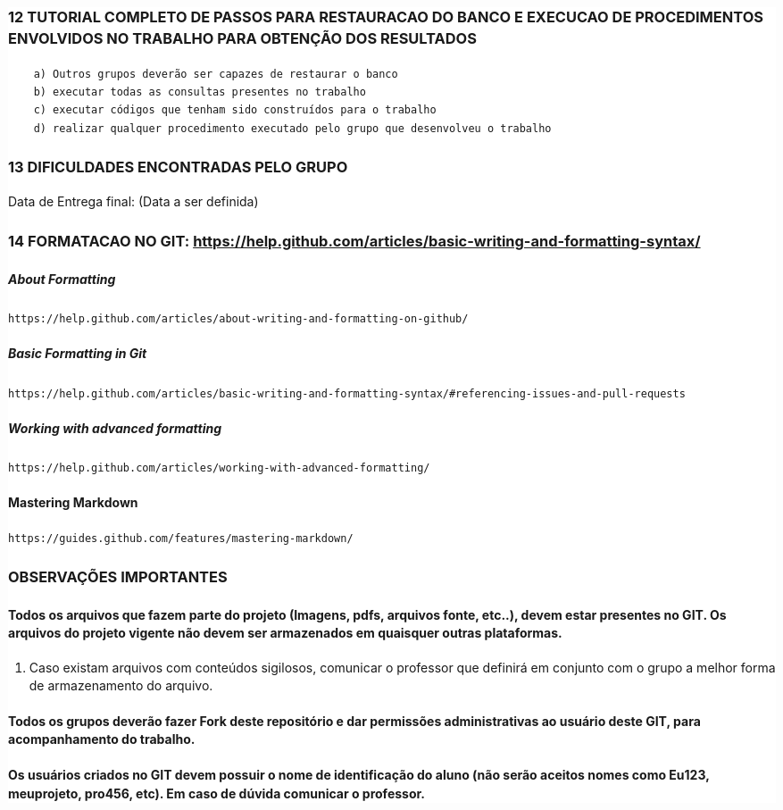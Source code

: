     
### 12	TUTORIAL COMPLETO DE PASSOS PARA RESTAURACAO DO BANCO E EXECUCAO DE PROCEDIMENTOS ENVOLVIDOS NO TRABALHO PARA OBTENÇÃO DOS RESULTADOS<br>
        a) Outros grupos deverão ser capazes de restaurar o banco 
        b) executar todas as consultas presentes no trabalho
        c) executar códigos que tenham sido construídos para o trabalho 
        d) realizar qualquer procedimento executado pelo grupo que desenvolveu o trabalho

### 13	DIFICULDADES ENCONTRADAS PELO GRUPO<br>  

    
Data de Entrega final: (Data a ser definida)
<br>

       
### 14  FORMATACAO NO GIT: https://help.github.com/articles/basic-writing-and-formatting-syntax/
<comentario no git>
    
##### About Formatting
    https://help.github.com/articles/about-writing-and-formatting-on-github/
    
##### Basic Formatting in Git
    
    https://help.github.com/articles/basic-writing-and-formatting-syntax/#referencing-issues-and-pull-requests
   
    
##### Working with advanced formatting
    https://help.github.com/articles/working-with-advanced-formatting/

#### Mastering Markdown
    https://guides.github.com/features/mastering-markdown/

### OBSERVAÇÕES IMPORTANTES

#### Todos os arquivos que fazem parte do projeto (Imagens, pdfs, arquivos fonte, etc..), devem estar presentes no GIT. Os arquivos do projeto vigente não devem ser armazenados em quaisquer outras plataformas.
1. Caso existam arquivos com conteúdos sigilosos, comunicar o professor que definirá em conjunto com o grupo a melhor forma de armazenamento do arquivo.

#### Todos os grupos deverão fazer Fork deste repositório e dar permissões administrativas ao usuário deste GIT, para acompanhamento do trabalho.

#### Os usuários criados no GIT devem possuir o nome de identificação do aluno (não serão aceitos nomes como Eu123, meuprojeto, pro456, etc). Em caso de dúvida comunicar o professor.
